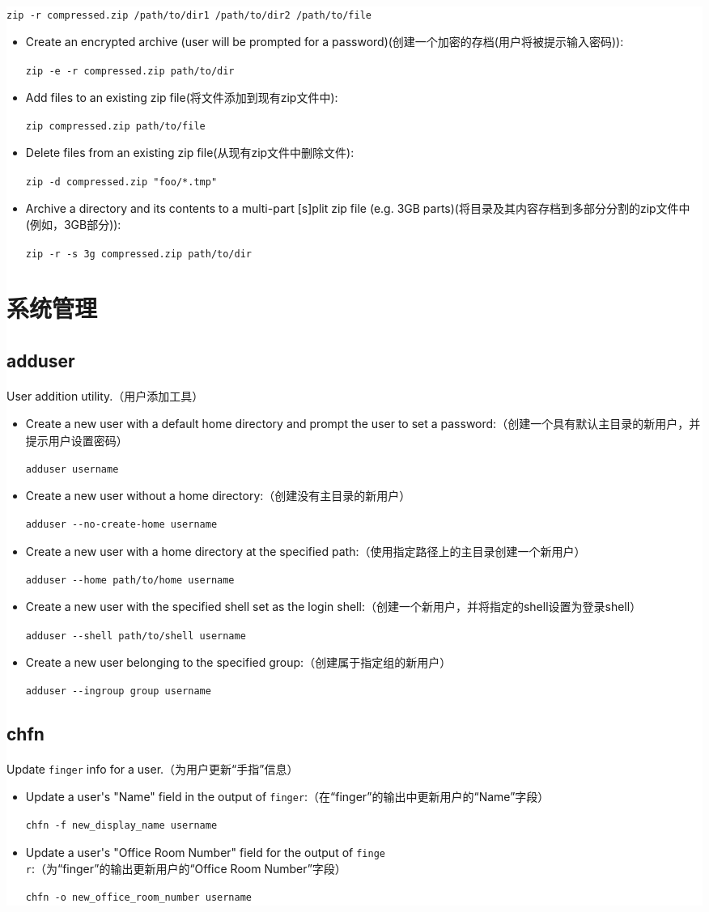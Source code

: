   `zip -r compressed.zip /path/to/dir1 /path/to/dir2 /path/to/file`

- Create an encrypted archive (user will be prompted for a password)(创建一个加密的存档(用户将被提示输入密码)):

  `zip -e -r compressed.zip path/to/dir`

- Add files to an existing zip file(将文件添加到现有zip文件中):

  `zip compressed.zip path/to/file`

- Delete files from an existing zip file(从现有zip文件中删除文件):

  `zip -d compressed.zip "foo/*.tmp"`

- Archive a directory and its contents to a multi-part [s]plit zip file (e.g. 3GB parts)(将目录及其内容存档到多部分分割的zip文件中(例如，3GB部分)):

  `zip -r -s 3g compressed.zip path/to/dir`


# 系统管理

## adduser

User addition utility.（用户添加工具）

- Create a new user with a default home directory and prompt the user to set a password:（创建一个具有默认主目录的新用户，并提示用户设置密码）

  `adduser username`

- Create a new user without a home directory:（创建没有主目录的新用户）

  `adduser --no-create-home username`

- Create a new user with a home directory at the specified path:（使用指定路径上的主目录创建一个新用户）

  `adduser --home path/to/home username`

- Create a new user with the specified shell set as the login shell:（创建一个新用户，并将指定的shell设置为登录shell）

  `adduser --shell path/to/shell username`

- Create a new user belonging to the specified group:（创建属于指定组的新用户）

  `adduser --ingroup group username`

## chfn

Update `finger` info for a user.（为用户更新“手指”信息）

- Update a user's "Name" field in the output of `finger`:（在“finger”的输出中更新用户的“Name”字段）

  `chfn -f new_display_name username`

- Update a user's "Office Room Number" field for the output of `finger`:（为“finger”的输出更新用户的“Office Room Number”字段）

  `chfn -o new_office_room_number username`
